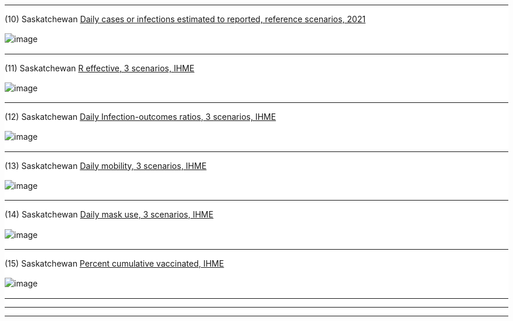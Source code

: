 ****

(10) Saskatchewan [Daily cases or infections estimated to reported, reference scenarios, 2021](https://github.com/pourmalek/CovidVisualizedCountry/blob/main/20211008/output/merge/main/SUB10%2094bDayCERMERGsub%202021%20Saskatchewan%20-%20COVID-19%20daily%20cases%20estimated%20to%20reported%2C%20Canada%2C%20Saskatchewan%2C%20reference%20scenarios%2C%202021.pdf)

![image](https://user-images.githubusercontent.com/30849720/136885238-b573c24b-5692-4faf-83cd-cdcd7bfe4653.png)

****

(11) Saskatchewan [R effective, 3 scenarios, IHME](https://github.com/pourmalek/CovidVisualizedCountry/blob/main/20211008/output/IHME/graph%2072a%20C-19%20R%20effective%2C%20Canada%2C%20Saskatchewan%2C%20IHME%2C%203%20scenarios.pdf)

![image](https://user-images.githubusercontent.com/30849720/136885354-f9b4dcdf-ffcd-4f5f-8320-e12942ce45e6.png)

****

(12) Saskatchewan [Daily Infection-outcomes ratios, 3 scenarios, IHME](https://github.com/pourmalek/CovidVisualizedCountry/blob/main/20211008/output/merge/main/graph%2091b%20COVID-19%20daily%20Infection%20outcomes%20ratios%2C%20Canada%2C%20Saskatchewan%203%20scenarios%2C%20IHME.pdf)

![image](https://user-images.githubusercontent.com/30849720/136885526-322f6b42-2684-41a5-895f-4b15aa620f42.png)

****

(13) Saskatchewan [Daily mobility, 3 scenarios, IHME](https://github.com/pourmalek/CovidVisualizedCountry/blob/main/20211008/output/merge/main/graph%2092a%20COVID-19%20daily%20mobility%2C%20Canada%2C%20Saskatchewan%2C%203%20scenarios.pdf)

![image](https://user-images.githubusercontent.com/30849720/136885577-dc5a4928-ca72-4f76-8e91-46909388fd31.png)

****

(14) Saskatchewan [Daily mask use, 3 scenarios, IHME](https://github.com/pourmalek/CovidVisualizedCountry/blob/main/20211008/output/merge/main/graph%2093b%20COVID-19%20daily%20mask_use%2C%20Canada%2C%20Saskatchewan%2C%203%20scenarios.pdf)

![image](https://user-images.githubusercontent.com/30849720/136885619-f3b4e634-ea7d-4ec3-ac94-e9e1867bc6c1.png)

****

(15) Saskatchewan [Percent cumulative vaccinated, IHME](https://github.com/pourmalek/CovidVisualizedCountry/blob/main/20211008/output/merge/main/graph%2094b%20COVID-19%20percent%20cumulative%20vaccinated%2C%20Canada%2C%20Saskatchewan.pdf)

![image](https://user-images.githubusercontent.com/30849720/136885684-424c91ca-9cb1-433d-8ad3-9ccfa8235651.png)

****


****
****
